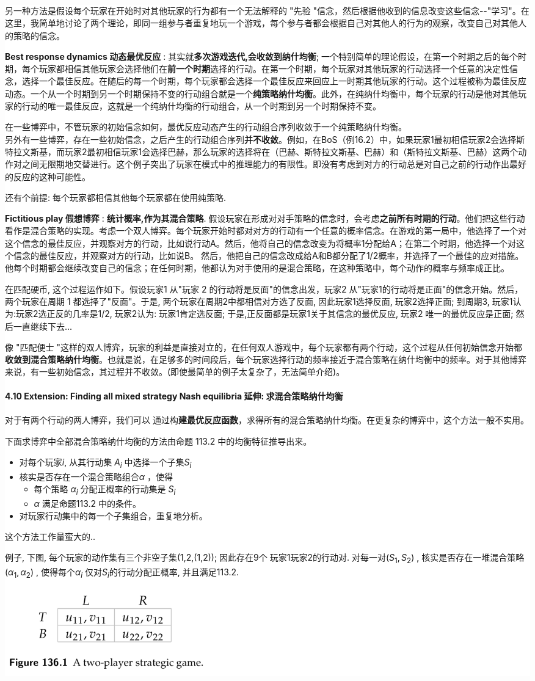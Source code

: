 另一种方法是假设每个玩家在开始时对其他玩家的行为都有一个无法解释的 "先验 "信念，然后根据他收到的信息改变这些信念--"学习"。在这里，我简单地讨论了两个理论，即同一组参与者重复地玩一个游戏，每个参与者都会根据自己对其他人的行为的观察，改变自己对其他人的策略的信念。

**Best response dynamics 动态最优反应** :  其实就**多次游戏迭代,会收敛到纳什均衡**;  一个特别简单的理论假设，在第一个时期之后的每个时期，每个玩家都相信其他玩家会选择他们在**前一个时期**选择的行动。在第一个时期，每个玩家对其他玩家的行动选择一个任意的决定性信念，选择一个最佳反应。在随后的每一个时期，每个玩家都会选择一个最佳反应来回应上一时期其他玩家的行动。这个过程被称为最佳反应动态。一个从一个时期到另一个时期保持不变的行动组合就是一个**纯策略纳什均衡**。此外，在纯纳什均衡中，每个玩家的行动是他对其他玩家的行动的唯一最佳反应，这就是一个纯纳什均衡的行动组合，从一个时期到另一个时期保持不变。

在一些博弈中，不管玩家的初始信念如何，最优反应动态产生的行动组合序列收敛于一个纯策略纳什均衡。  
另外有一些博弈，存在一些初始信念，之后产生的行动组合序列**并不收敛**。例如，在BoS（例16.2）中，如果玩家1最初相信玩家2会选择斯特拉文斯基，而玩家2最初相信玩家1会选择巴赫，那么玩家的选择将在（巴赫、斯特拉文斯基、巴赫）和（斯特拉文斯基、巴赫）这两个动作对之间无限期地交替进行。这个例子突出了玩家在模式中的推理能力的有限性。即没有考虑到对方的行动总是对自己之前的行动作出最好的反应的这种可能性。

还有个前提: 每个玩家都相信其他每个玩家都在使用纯策略. 

**Fictitious play 假想博弈** : **统计概率,作为其混合策略**. 假设玩家在形成对对手策略的信念时，会考虑**之前所有时期的行动**。他们把这些行动看作是混合策略的实现。考虑一个双人博弈。每个玩家开始时都对对方的行动有一个任意的概率信念。在游戏的第一局中，他选择了一个对这个信念的最佳反应，并观察对方的行动，比如说行动A。然后，他将自己的信念改变为将概率1分配给A；在第二个时期，他选择一个对这个信念的最佳反应，并观察对方的行动，比如说B。 然后，他把自己的信念改成给A和B都分配了1/2概率，并选择了一个最佳的应对措施。 他每个时期都会继续改变自己的信念；在任何时期，他都认为对手使用的是混合策略，在这种策略中，每个动作的概率与频率成正比。

在匹配硬币, 这个过程运作如下。假设玩家1 从"玩家 2 的行动将是反面"的信念出发，玩家2 从"玩家1的行动将是正面"的信念开始。然后，两个玩家在周期 1 都选择了"反面"。于是, 两个玩家在周期2中都相信对方选了反面, 因此玩家1选择反面, 玩家2选择正面; 到周期3, 玩家1认为:玩家2选正反的几率是1/2, 玩家2认为: 玩家1肯定选反面; 于是,正反面都是玩家1关于其信念的最优反应, 玩家2 唯一的最优反应是正面; 然后一直继续下去...

像 "匹配便士 "这样的双人博弈，玩家的利益是直接对立的，在任何双人游戏中，每个玩家都有两个行动，这个过程从任何初始信念开始都**收敛到混合策略纳什均衡**。也就是说，在足够多的时间段后，每个玩家选择行动的频率接近于混合策略在纳什均衡中的频率。对于其他博弈来说，有一些初始信念，其过程并不收敛。(即使最简单的例子太复杂了，无法简单介绍)。



#### 4.10 Extension: Finding all mixed strategy Nash equilibria   延伸: 求混合策略纳什均衡

对于有两个行动的两人博弈，我们可以 通过构**建最优反应函数**，求得所有的混合策略纳什均衡。在更复杂的博弈中，这个方法一般不实用。

下面求博弈中全部混合策略纳什均衡的方法由命题 113.2 中的均衡特征推导出来。

- 对每个玩家$i$, 从其行动集 $A_i$ 中选择一个子集$S_i$
- 核实是否存在一个混合策略组合$\alpha$ ，使得
  - 每个策略 $\alpha_i$ 分配正概率的行动集是 $S_i$ 
  - $\alpha$ 满足命题113.2 中的条件。
- 对玩家行动集中的每一个子集组合，重复地分析。 



这个方法工作量蛮大的..

例子, 下图, 每个玩家的动作集有三个非空子集(1,2,(1,2)); 因此存在9个 玩家1玩家2的行动对.  对每一对($S_1,S_2$) , 核实是否存在一堆混合策略($\alpha_1, \alpha_2$) , 使得每个$\alpha_i$ 仅对$S_i$的行动分配正概率, 并且满足113.2.

<img src="/img/2020-04-18-Game.assets/image-20200508181252013.png" alt="image-20200508181252013" style="zoom:33%;" />
